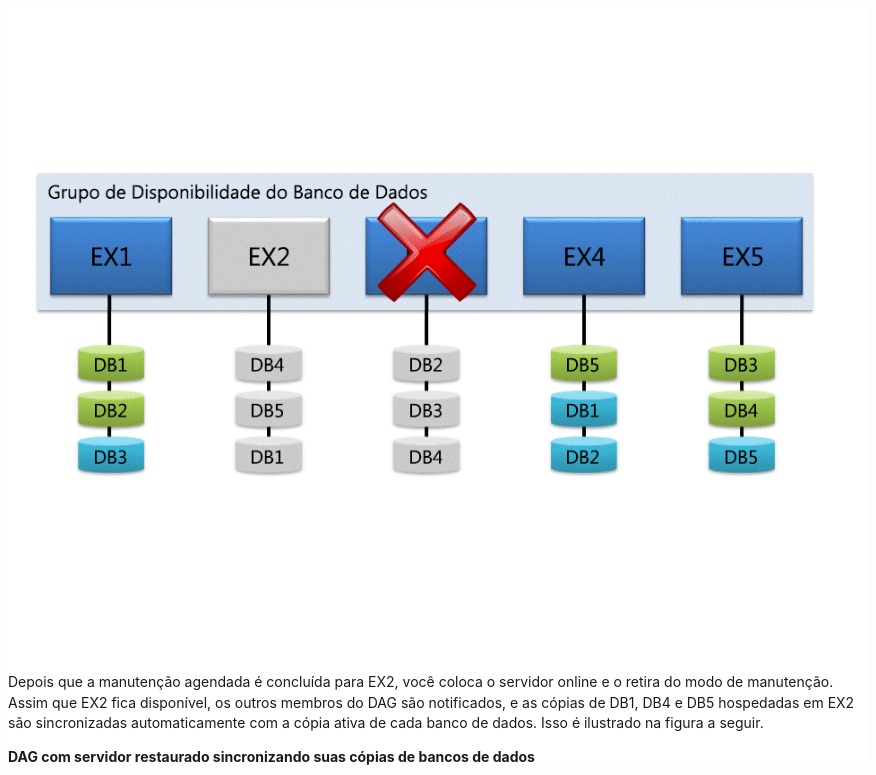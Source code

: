 ![DAG com um servidor offline e um servidor com falha](images/Dd979799.9bbfd9e7-3881-4957-ae8d-32318cbc208b(EXCHG.150).gif "DAG com um servidor offline e um servidor com falha")

Depois que a manutenção agendada é concluída para EX2, você coloca o servidor online e o retira do modo de manutenção. Assim que EX2 fica disponível, os outros membros do DAG são notificados, e as cópias de DB1, DB4 e DB5 hospedadas em EX2 são sincronizadas automaticamente com a cópia ativa de cada banco de dados. Isso é ilustrado na figura a seguir.

**DAG com servidor restaurado sincronizando suas cópias de bancos de dados**
